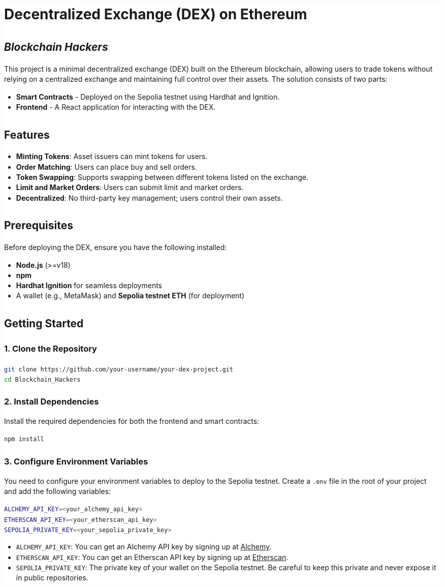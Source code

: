 # **Decentralized Exchange (DEX) on Ethereum**
## ***Blockchain Hackers***

This project is a minimal decentralized exchange (DEX) built on the Ethereum blockchain, allowing users to trade tokens without relying on a centralized exchange and maintaining full control over their assets. The solution consists of two parts:

- **Smart Contracts** - Deployed on the Sepolia testnet using Hardhat and Ignition.
- **Frontend** - A React application for interacting with the DEX.

## **Features**

- **Minting Tokens**: Asset issuers can mint tokens for users.
- **Order Matching**: Users can place buy and sell orders.
- **Token Swapping**: Supports swapping between different tokens listed on the exchange.
- **Limit and Market Orders**: Users can submit limit and market orders.
- **Decentralized**: No third-party key management; users control their own assets.

## **Prerequisites**

Before deploying the DEX, ensure you have the following installed:

- **Node.js** (>=v18)
- **npm**
- **Hardhat Ignition** for seamless deployments
- A wallet (e.g., MetaMask) and **Sepolia testnet ETH** (for deployment)

## **Getting Started**

### **1. Clone the Repository**


```bash
git clone https://github.com/your-username/your-dex-project.git
cd Blockchain_Hackers
```

### **2. Install Dependencies**

Install the required dependencies for both the frontend and smart contracts:

```bash
npm install
```

### **3. Configure Environment Variables**

You need to configure your environment variables to deploy to the Sepolia testnet. Create a `.env` file in the root of your project and add the following variables:

```bash
ALCHEMY_API_KEY=<your_alchemy_api_key>
ETHERSCAN_API_KEY=<your_etherscan_api_key>
SEPOLIA_PRIVATE_KEY=<your_sepolia_private_key>
```
- `ALCHEMY_API_KEY`: You can get an Alchemy API key by signing up at [Alchemy](https://www.alchemy.com).
- `ETHERSCAN_API_KEY`: You can get an Etherscan API key by signing up at [Etherscan](https://etherscan.io).
- `SEPOLIA_PRIVATE_KEY`: The private key of your wallet on the Sepolia testnet. Be careful to keep this private and never expose it in public repositories.
